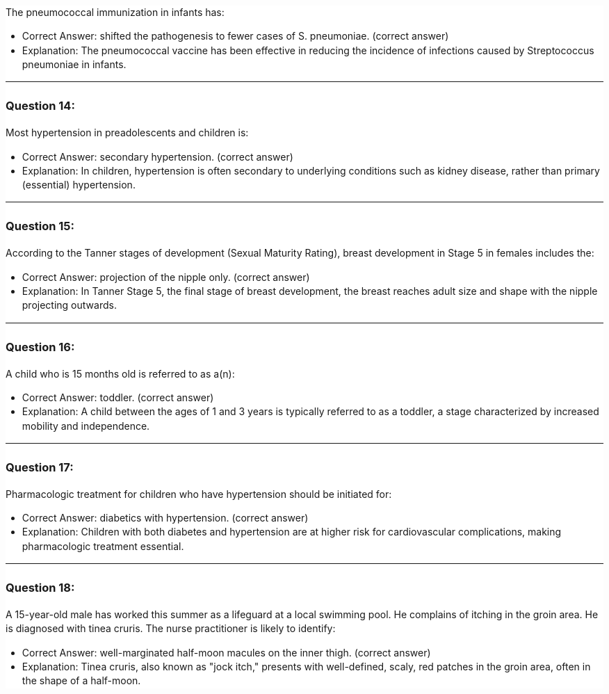 The pneumococcal immunization in infants has:

* Correct Answer: shifted the pathogenesis to fewer cases of S. pneumoniae. (correct answer)
* Explanation: The pneumococcal vaccine has been effective in reducing the incidence of infections caused by Streptococcus pneumoniae in infants.

***

### Question 14:

Most hypertension in preadolescents and children is:

* Correct Answer: secondary hypertension. (correct answer)
* Explanation: In children, hypertension is often secondary to underlying conditions such as kidney disease, rather than primary (essential) hypertension.

***

### Question 15:

According to the Tanner stages of development (Sexual Maturity Rating), breast development in Stage 5 in females includes the:

* Correct Answer: projection of the nipple only. (correct answer)
* Explanation: In Tanner Stage 5, the final stage of breast development, the breast reaches adult size and shape with the nipple projecting outwards.

***

### Question 16:

A child who is 15 months old is referred to as a(n):

* Correct Answer: toddler. (correct answer)
* Explanation: A child between the ages of 1 and 3 years is typically referred to as a toddler, a stage characterized by increased mobility and independence.

***

### Question 17:

Pharmacologic treatment for children who have hypertension should be initiated for:

* Correct Answer: diabetics with hypertension. (correct answer)
* Explanation: Children with both diabetes and hypertension are at higher risk for cardiovascular complications, making pharmacologic treatment essential.

***

### Question 18:

A 15-year-old male has worked this summer as a lifeguard at a local swimming pool. He complains of itching in the groin area. He is diagnosed with tinea cruris. The nurse practitioner is likely to identify:

* Correct Answer: well-marginated half-moon macules on the inner thigh. (correct answer)
* Explanation: Tinea cruris, also known as "jock itch," presents with well-defined, scaly, red patches in the groin area, often in the shape of a half-moon.
